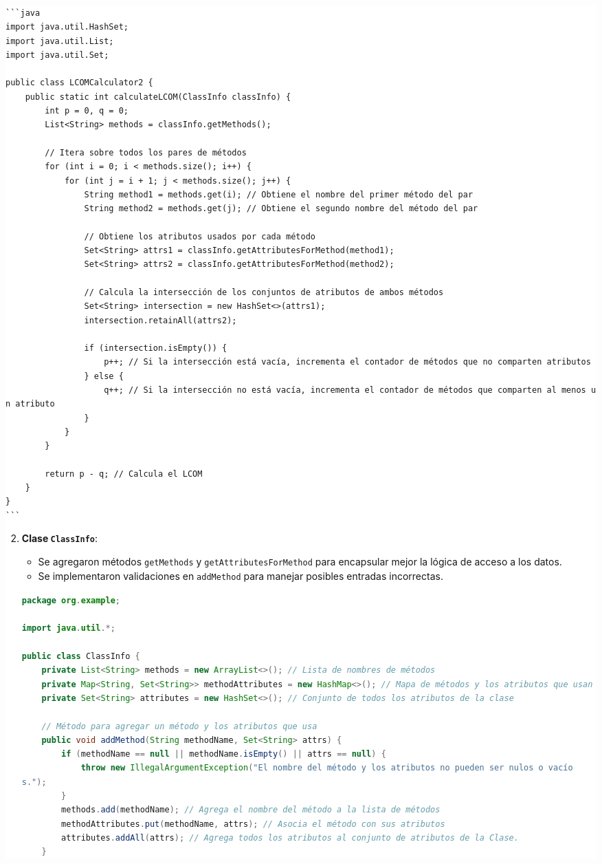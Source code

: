     ```java
    import java.util.HashSet;
    import java.util.List;
    import java.util.Set;
    
    public class LCOMCalculator2 {
        public static int calculateLCOM(ClassInfo classInfo) {
            int p = 0, q = 0;
            List<String> methods = classInfo.getMethods();
    
            // Itera sobre todos los pares de métodos
            for (int i = 0; i < methods.size(); i++) {
                for (int j = i + 1; j < methods.size(); j++) {
                    String method1 = methods.get(i); // Obtiene el nombre del primer método del par
                    String method2 = methods.get(j); // Obtiene el segundo nombre del método del par
    
                    // Obtiene los atributos usados por cada método
                    Set<String> attrs1 = classInfo.getAttributesForMethod(method1);
                    Set<String> attrs2 = classInfo.getAttributesForMethod(method2);
    
                    // Calcula la intersección de los conjuntos de atributos de ambos métodos
                    Set<String> intersection = new HashSet<>(attrs1);
                    intersection.retainAll(attrs2);
    
                    if (intersection.isEmpty()) {
                        p++; // Si la intersección está vacía, incrementa el contador de métodos que no comparten atributos
                    } else {
                        q++; // Si la intersección no está vacía, incrementa el contador de métodos que comparten al menos un atributo
                    }
                }
            }
    
            return p - q; // Calcula el LCOM
        }
    }
    ```

2. **Clase `ClassInfo`**:
    - Se agregaron métodos `getMethods` y `getAttributesForMethod` para encapsular mejor la lógica de acceso a los datos.
    - Se implementaron validaciones en `addMethod` para manejar posibles entradas incorrectas.

    ```java
    package org.example;
    
    import java.util.*;
    
    public class ClassInfo {
        private List<String> methods = new ArrayList<>(); // Lista de nombres de métodos
        private Map<String, Set<String>> methodAttributes = new HashMap<>(); // Mapa de métodos y los atributos que usan
        private Set<String> attributes = new HashSet<>(); // Conjunto de todos los atributos de la clase
    
        // Método para agregar un método y los atributos que usa
        public void addMethod(String methodName, Set<String> attrs) {
            if (methodName == null || methodName.isEmpty() || attrs == null) {
                throw new IllegalArgumentException("El nombre del método y los atributos no pueden ser nulos o vacíos.");
            }
            methods.add(methodName); // Agrega el nombre del método a la lista de métodos
            methodAttributes.put(methodName, attrs); // Asocia el método con sus atributos
            attributes.addAll(attrs); // Agrega todos los atributos al conjunto de atributos de la Clase.
        }
    
